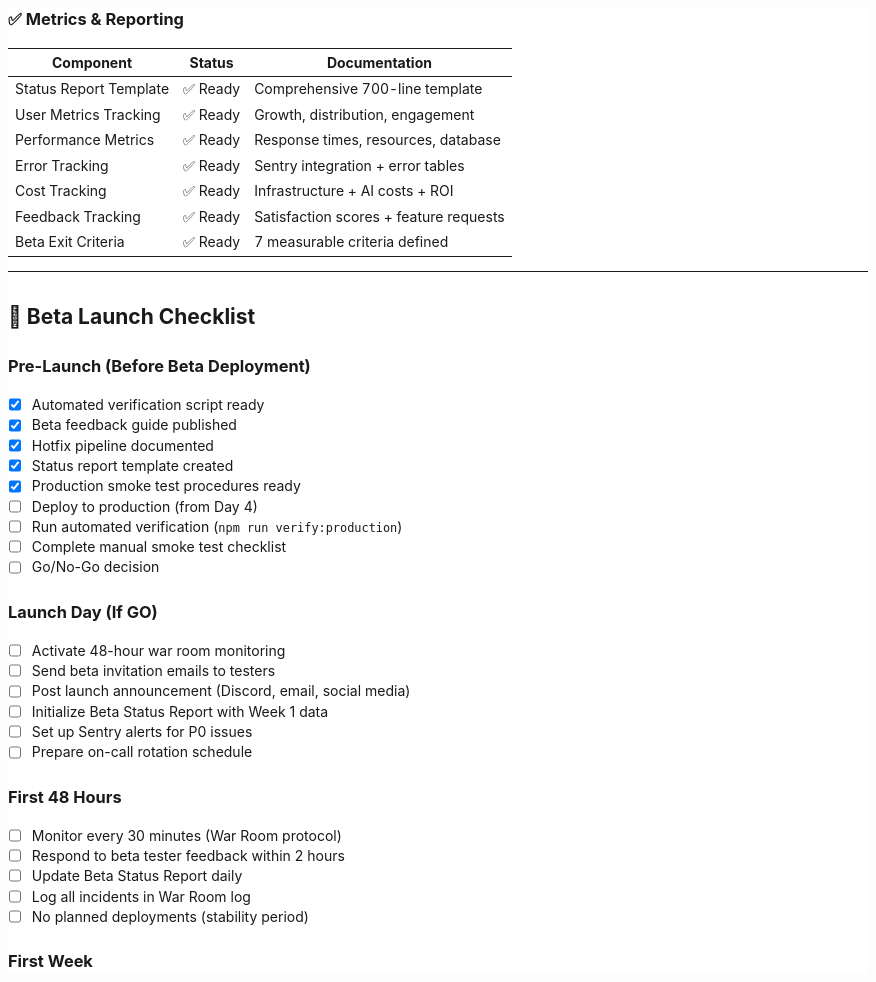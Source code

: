 ### ✅ Metrics & Reporting

| Component | Status | Documentation |
|-----------|--------|---------------|
| Status Report Template | ✅ Ready | Comprehensive 700-line template |
| User Metrics Tracking | ✅ Ready | Growth, distribution, engagement |
| Performance Metrics | ✅ Ready | Response times, resources, database |
| Error Tracking | ✅ Ready | Sentry integration + error tables |
| Cost Tracking | ✅ Ready | Infrastructure + AI costs + ROI |
| Feedback Tracking | ✅ Ready | Satisfaction scores + feature requests |
| Beta Exit Criteria | ✅ Ready | 7 measurable criteria defined |

---

## 🚀 Beta Launch Checklist

### Pre-Launch (Before Beta Deployment)

- [x] Automated verification script ready
- [x] Beta feedback guide published
- [x] Hotfix pipeline documented
- [x] Status report template created
- [x] Production smoke test procedures ready
- [ ] Deploy to production (from Day 4)
- [ ] Run automated verification (`npm run verify:production`)
- [ ] Complete manual smoke test checklist
- [ ] Go/No-Go decision

### Launch Day (If GO)

- [ ] Activate 48-hour war room monitoring
- [ ] Send beta invitation emails to testers
- [ ] Post launch announcement (Discord, email, social media)
- [ ] Initialize Beta Status Report with Week 1 data
- [ ] Set up Sentry alerts for P0 issues
- [ ] Prepare on-call rotation schedule

### First 48 Hours

- [ ] Monitor every 30 minutes (War Room protocol)
- [ ] Respond to beta tester feedback within 2 hours
- [ ] Update Beta Status Report daily
- [ ] Log all incidents in War Room log
- [ ] No planned deployments (stability period)

### First Week
